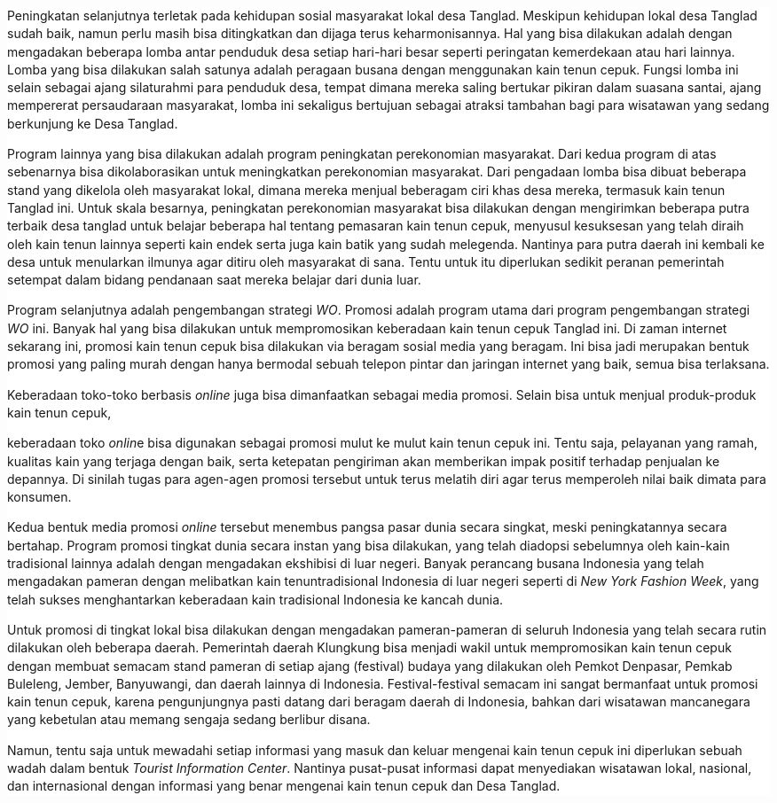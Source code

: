 <p><span class="font7">Peningkatan selanjutnya terletak pada kehidupan sosial masyarakat lokal desa Tanglad. Meskipun kehidupan lokal desa Tanglad sudah baik, namun perlu masih bisa ditingkatkan dan dijaga terus keharmonisannya. Hal yang bisa dilakukan adalah dengan mengadakan beberapa lomba antar penduduk desa setiap hari-hari besar seperti peringatan kemerdekaan atau hari lainnya. Lomba yang bisa dilakukan salah satunya adalah peragaan busana dengan menggunakan kain tenun cepuk. Fungsi lomba ini selain sebagai ajang silaturahmi para penduduk desa, tempat dimana mereka saling bertukar pikiran dalam suasana santai, ajang mempererat persaudaraan masyarakat, lomba ini sekaligus bertujuan sebagai atraksi tambahan bagi para wisatawan yang sedang berkunjung ke Desa Tanglad.</span></p>
<p><span class="font7">Program lainnya yang bisa dilakukan adalah program peningkatan perekonomian masyarakat. Dari kedua program di atas sebenarnya bisa dikolaborasikan untuk meningkatkan perekonomian masyarakat. Dari pengadaan lomba bisa dibuat beberapa stand yang dikelola oleh masyarakat lokal, dimana mereka menjual beberagam ciri khas desa mereka, termasuk kain tenun Tanglad ini. Untuk skala besarnya, peningkatan perekonomian masyarakat bisa dilakukan dengan mengirimkan beberapa putra terbaik desa tanglad untuk belajar beberapa hal tentang pemasaran kain tenun cepuk, menyusul kesuksesan yang telah diraih oleh kain tenun lainnya seperti kain endek serta juga kain batik yang sudah melegenda. Nantinya para putra daerah ini kembali ke desa untuk menularkan ilmunya agar ditiru oleh masyarakat di sana. Tentu untuk itu diperlukan sedikit peranan pemerintah setempat dalam bidang pendanaan saat mereka belajar dari dunia luar.</span></p>
<p><span class="font7">Program selanjutnya adalah pengembangan strategi </span><span class="font7" style="font-style:italic;">WO</span><span class="font7">. Promosi adalah program utama dari program pengembangan strategi </span><span class="font7" style="font-style:italic;">WO</span><span class="font7"> ini. Banyak hal yang bisa dilakukan untuk mempromosikan keberadaan kain tenun cepuk Tanglad ini. Di zaman internet sekarang ini, promosi kain tenun cepuk bisa dilakukan via beragam sosial media yang beragam. Ini bisa jadi merupakan bentuk promosi yang paling murah dengan hanya bermodal sebuah telepon pintar dan jaringan internet yang baik, semua bisa terlaksana.</span></p>
<p><span class="font7">Keberadaan toko-toko berbasis </span><span class="font7" style="font-style:italic;">online</span><span class="font7"> juga bisa dimanfaatkan sebagai media promosi. Selain bisa untuk menjual produk-produk kain tenun cepuk,</span></p>
<p><span class="font7">keberadaan toko </span><span class="font7" style="font-style:italic;">onlin</span><span class="font7">e bisa digunakan sebagai promosi mulut ke mulut kain tenun cepuk ini. Tentu saja, pelayanan yang ramah, kualitas kain yang terjaga dengan baik, serta ketepatan pengiriman akan memberikan impak positif terhadap penjualan ke depannya. Di sinilah tugas para agen-agen promosi tersebut untuk terus melatih diri agar terus memperoleh nilai baik dimata para konsumen.</span></p>
<p><span class="font7">Kedua bentuk media promosi </span><span class="font7" style="font-style:italic;">online</span><span class="font7"> tersebut menembus pangsa pasar dunia secara singkat, meski peningkatannya secara bertahap. Program promosi tingkat dunia secara instan yang bisa dilakukan, yang telah diadopsi sebelumnya oleh kain-kain tradisional lainnya adalah dengan mengadakan ekshibisi di luar negeri. Banyak perancang busana Indonesia yang telah mengadakan pameran dengan melibatkan kain tenuntradisional Indonesia di luar negeri seperti di </span><span class="font7" style="font-style:italic;">New York Fashion Week</span><span class="font7">, yang telah sukses menghantarkan keberadaan kain tradisional Indonesia ke kancah dunia.</span></p>
<p><span class="font7">Untuk promosi di tingkat lokal bisa dilakukan dengan mengadakan pameran-pameran di seluruh Indonesia yang telah secara rutin dilakukan oleh beberapa daerah. Pemerintah daerah Klungkung bisa menjadi wakil untuk mempromosikan kain tenun cepuk dengan membuat semacam stand pameran di setiap ajang (festival) budaya yang dilakukan oleh Pemkot Denpasar, Pemkab Buleleng, Jember, Banyuwangi, dan daerah lainnya di Indonesia. Festival-festival semacam ini sangat bermanfaat untuk promosi kain tenun cepuk, karena pengunjungnya pasti datang dari beragam daerah di Indonesia, bahkan dari wisatawan mancanegara yang kebetulan atau memang sengaja sedang berlibur disana.</span></p>
<p><span class="font7">Namun, tentu saja untuk mewadahi setiap informasi yang masuk dan keluar mengenai kain tenun cepuk ini diperlukan sebuah wadah dalam bentuk </span><span class="font7" style="font-style:italic;">Tourist Information Center</span><span class="font7">. Nantinya pusat-pusat informasi dapat menyediakan wisatawan lokal, nasional, dan internasional dengan informasi yang benar mengenai kain tenun cepuk dan Desa Tanglad.</span></p>